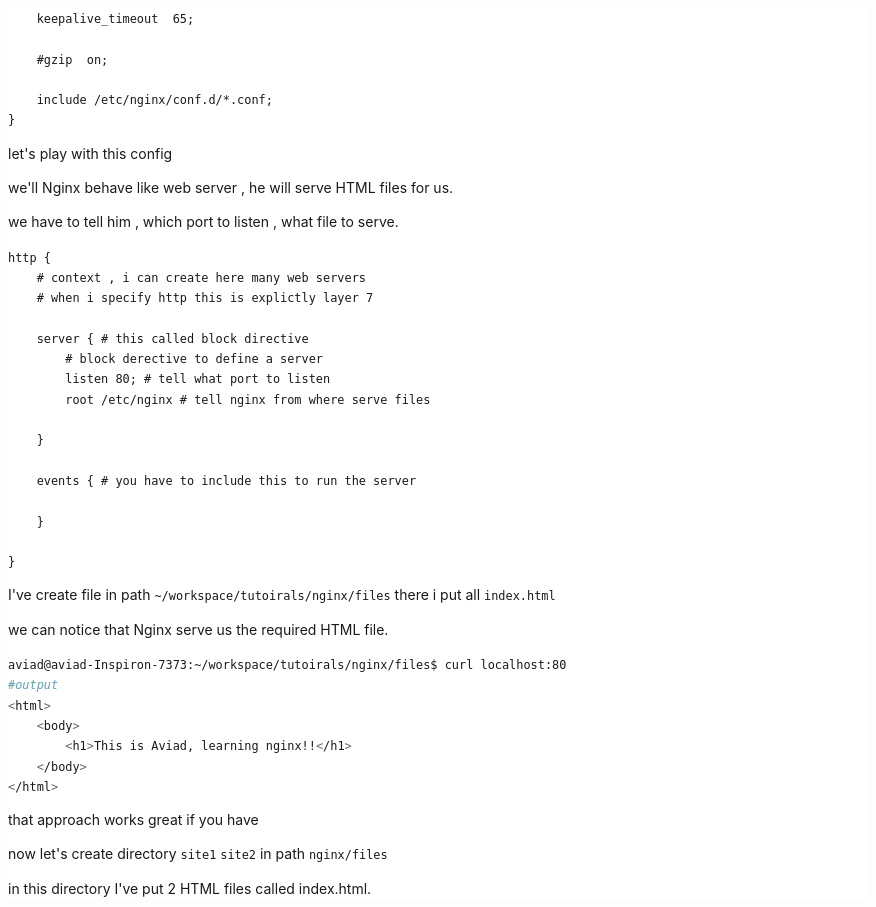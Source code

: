 ```nginx
    keepalive_timeout  65;

    #gzip  on;

    include /etc/nginx/conf.d/*.conf;
}
```



let's play with this config

we'll Nginx behave like web server , he will serve HTML files for us.

we have to tell him , which port to listen , what file to serve.

```nginx
http {
    # context , i can create here many web servers 
    # when i specify http this is explictly layer 7
    
    server { # this called block directive
        # block derective to define a server
        listen 80; # tell what port to listen
        root /etc/nginx # tell nginx from where serve files
        
    }
    
    events { # you have to include this to run the server
        
    }
    
}
```

I've create file in path `~/workspace/tutoirals/nginx/files` there i put all `index.html`

we can notice that Nginx serve us the required HTML file.

```bash
aviad@aviad-Inspiron-7373:~/workspace/tutoirals/nginx/files$ curl localhost:80
#output
<html>
    <body>
        <h1>This is Aviad, learning nginx!!</h1>
    </body>
</html>
```



that approach works great if you have 



now let's create directory `site1` `site2` in path `nginx/files` 

in this directory I've put 2 HTML files called index.html.
